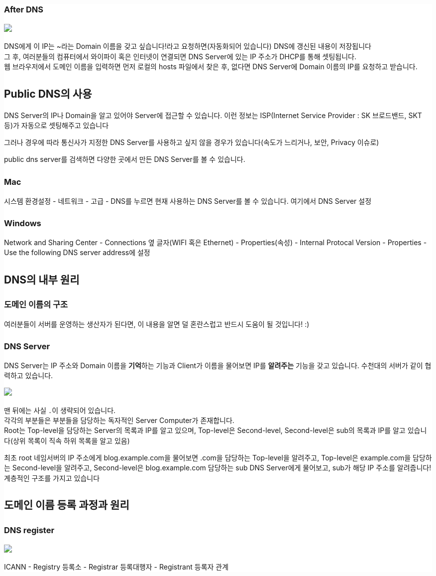 ### After DNS
<img src="https://s3-ap-northeast-2.amazonaws.com/opentutorials-user-file/module/3421/8340.jpeg?raw=1">

DNS에게 이 IP는 ~라는 Domain 이름을 갖고 싶습니다!라고 요청하면(자동화되어 있습니다) DNS에 갱신된 내용이 저장됩니다  
그 후, 여러분들의 컴퓨터에서 와이파이 혹은 인터넷이 연결되면 DNS Server에 있는 IP 주소가 DHCP를 통해 셋팅됩니다.  
웹 브라우저에서 도메인 이름을 입력하면 먼저 로컬의 hosts 파일에서 찾은 후, 없다면 DNS Server에 Domain 이름의 IP를 요청하고 받습니다. 


## Public DNS의 사용
DNS Server의 IP나 Domain을 알고 있어야 Server에 접근할 수 있습니다. 이런 정보는 ISP(Internet Service Provider : SK 브로드밴드, SKT 등)가 자동으로 셋팅해주고 있습니다

그러나 경우에 따라 통신사가 지정한 DNS Server를 사용하고 싶지 않을 경우가 있습니다(속도가 느리거나, 보안, Privacy 이슈로)

public dns server를 검색하면 다양한 곳에서 만든 DNS Server를 볼 수 있습니다. 

### Mac
시스템 환경설정 - 네트워크 - 고급 - DNS를 누르면 현재 사용하는 DNS Server를 볼 수 있습니다. 여기에서 DNS Server 설정

### Windows
Network and Sharing Center - Connections 옆 글자(WIFI 혹은 Ethernet) - Properties(속성) - Internal Protocal Version - Properties - Use the following DNS server address에 설정


## DNS의 내부 원리
### 도메인 이름의 구조
여러분들이 서버를 운영하는 생산자가 된다면, 이 내용을 알면 덜 혼란스럽고 반드시 도움이 될 것입니다! :)  

### DNS Server
DNS Server는 IP 주소와 Domain 이름을 **기억**하는 기능과 Client가 이름을 물어보면 IP를 **알려주는** 기능을 갖고 있습니다. 수천대의 서버가 같이 협력하고 있습니다.  

<img src="https://s3-ap-northeast-2.amazonaws.com/opentutorials-user-file/module/3421/8338.jpeg?raw=1">

맨 뒤에는 사실 ```.```이 생략되어 있습니다.  
각각의 부분들은 부분들을 담당하는 독자적인 Server Computer가 존재합니다.  
Root는 Top-level을 담당하는 Server의 목록과 IP를 알고 있으며, Top-level은 Second-level, Second-level은 sub의 목록과 IP를 알고 있습니다(상위 목록이 직속 하위 목록을 알고 있음)

최초 root 네임서버의 IP 주소에게 blog.example.com을 물어보면 .com을 담당하는 Top-level을 알려주고, Top-level은 example.com을 담당하는 Second-level을 알려주고, Second-level은 blog.example.com 담당하는 sub DNS Server에게 물어보고, sub가 해당 IP 주소를 알려줍니다! 계층적인 구조를 가지고 있습니다


## 도메인 이름 등록 과정과 원리
### DNS register
<img src="https://s3-ap-northeast-2.amazonaws.com/opentutorials-user-file/module/3421/8343.jpeg?raw=1">

ICANN - Registry 등록소 - Registrar 등록대행자 - Registrant 등록자 관계  
